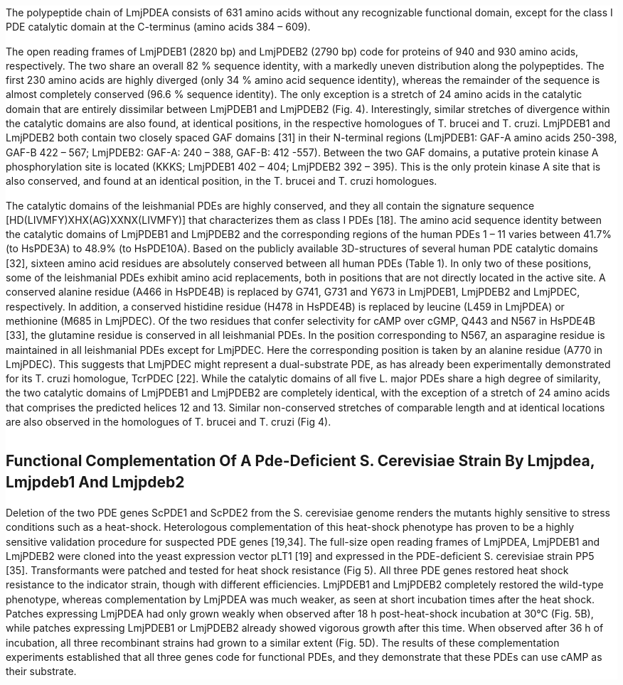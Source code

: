 The polypeptide chain of LmjPDEA consists of 631 amino acids without any recognizable functional domain, except for the class I PDE catalytic domain at the C-terminus (amino acids 384 – 609).

The open reading frames of LmjPDEB1 (2820 bp) and LmjPDEB2 (2790 bp) code for proteins of 940 and 930 amino acids, respectively. The two share an overall 82 % sequence identity, with a markedly uneven distribution along the polypeptides. The first 230 amino acids are highly diverged (only 34 % amino acid sequence identity), whereas the remainder of the sequence is almost completely conserved (96.6 % sequence identity). The only exception is a stretch of 24 amino acids in the catalytic domain that are entirely dissimilar between LmjPDEB1 and LmjPDEB2 (Fig. 4). Interestingly, similar stretches of divergence within the catalytic domains are also found, at identical positions, in the respective homologues of T. brucei and T. cruzi. LmjPDEB1 and LmjPDEB2 both contain two closely spaced GAF domains [31] in their N-terminal regions (LmjPDEB1: GAF-A amino acids 250-398, GAF-B 422 – 567; LmjPDEB2: GAF-A: 240 – 388, GAF-B: 412 -557). Between the two GAF domains, a putative protein kinase A phosphorylation site is located (KKKS; LmjPDEB1 402 – 404; LmjPDEB2 392 – 395). This is the only protein kinase A site that is also conserved, and found at an identical position, in the T. brucei and T. cruzi homologues.

The catalytic domains of the leishmanial PDEs are highly conserved, and they all contain the signature sequence [HD(LIVMFY)XHX(AG)XXNX(LIVMFY)] that characterizes them as class I PDEs [18]. The amino acid sequence identity between the catalytic domains of LmjPDEB1 and LmjPDEB2 and the corresponding regions of the human PDEs 1 – 11 varies between 41.7% (to HsPDE3A) to 48.9% (to HsPDE10A). Based on the publicly available 3D-structures of several human PDE catalytic domains [32], sixteen amino acid residues are absolutely conserved between all human PDEs (Table 1). In only two of these positions, some of the leishmanial PDEs exhibit amino acid replacements, both in positions that are not directly located in the active site. A conserved alanine residue (A466 in HsPDE4B) is replaced by G741, G731 and Y673 in LmjPDEB1, LmjPDEB2 and LmjPDEC, respectively. In addition, a conserved histidine residue (H478 in HsPDE4B) is replaced by leucine (L459 in LmjPDEA) or methionine (M685 in LmjPDEC). Of the two residues that confer selectivity for cAMP over cGMP, Q443 and N567 in HsPDE4B [33], the glutamine residue is conserved in all leishmanial PDEs. In the position corresponding to N567, an asparagine residue is maintained in all leishmanial PDEs except for LmjPDEC. Here the corresponding position is taken by an alanine residue (A770 in LmjPDEC). This suggests that LmjPDEC might represent a dual-substrate PDE, as has already been experimentally demonstrated for its T. cruzi homologue, TcrPDEC [22]. While the catalytic domains of all five L. major PDEs share a high degree of similarity, the two catalytic domains of LmjPDEB1 and LmjPDEB2 are completely identical, with the exception of a stretch of 24 amino acids that comprises the predicted helices 12 and 13. Similar non-conserved stretches of comparable length and at identical locations are also observed in the homologues of T. brucei and T. cruzi (Fig 4).

## Functional Complementation Of A Pde-Deficient S. Cerevisiae Strain By Lmjpdea, Lmjpdeb1 And Lmjpdeb2

Deletion of the two PDE genes ScPDE1 and ScPDE2 from the S. cerevisiae genome renders the mutants highly sensitive to stress conditions such as a heat-shock. Heterologous complementation of this heat-shock phenotype has proven to be a highly sensitive validation procedure for suspected PDE genes [19,34]. The full-size open reading frames of LmjPDEA, LmjPDEB1 and LmjPDEB2 were cloned into the yeast expression vector pLT1 [19] and expressed in the PDE-deficient S. cerevisiae strain PP5 [35]. Transformants were patched and tested for heat shock resistance (Fig 5). All three PDE genes restored heat shock resistance to the indicator strain, though with different efficiencies. LmjPDEB1 and LmjPDEB2 completely restored the wild-type phenotype, whereas complementation by LmjPDEA was much weaker, as seen at short incubation times after the heat shock. Patches expressing LmjPDEA had only grown weakly when observed after 18 h post-heat-shock incubation at 30°C (Fig. 5B), while patches expressing LmjPDEB1 or LmjPDEB2 already showed vigorous growth after this time. When observed after 36 h of incubation, all three recombinant strains had grown to a similar extent (Fig. 5D). The results of these complementation experiments established that all three genes code for functional PDEs, and they demonstrate that these PDEs can use cAMP as their substrate.

